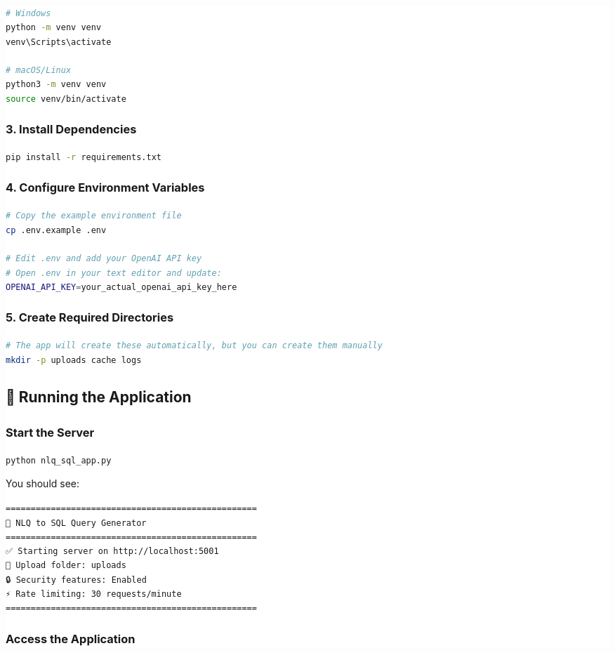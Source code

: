 ```bash
# Windows
python -m venv venv
venv\Scripts\activate

# macOS/Linux
python3 -m venv venv
source venv/bin/activate
```

### 3. Install Dependencies

```bash
pip install -r requirements.txt
```

### 4. Configure Environment Variables

```bash
# Copy the example environment file
cp .env.example .env

# Edit .env and add your OpenAI API key
# Open .env in your text editor and update:
OPENAI_API_KEY=your_actual_openai_api_key_here
```

### 5. Create Required Directories

```bash
# The app will create these automatically, but you can create them manually
mkdir -p uploads cache logs
```

## 🚀 Running the Application

### Start the Server

```bash
python nlq_sql_app.py
```

You should see:
```
==================================================
🚀 NLQ to SQL Query Generator
==================================================
✅ Starting server on http://localhost:5001
📁 Upload folder: uploads
🔒 Security features: Enabled
⚡ Rate limiting: 30 requests/minute
==================================================
```

### Access the Application
